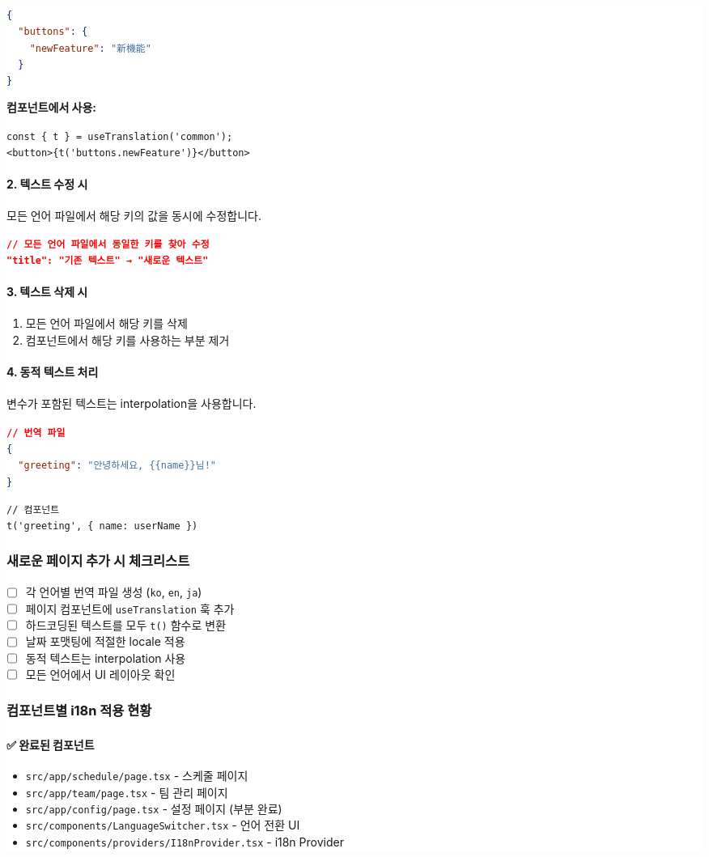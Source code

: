 ```json
{
  "buttons": {
    "newFeature": "新機能"
  }
}
```

**컴포넌트에서 사용:**
```tsx
const { t } = useTranslation('common');
<button>{t('buttons.newFeature')}</button>
```

#### 2. 텍스트 수정 시
모든 언어 파일에서 해당 키의 값을 동시에 수정합니다.

```json
// 모든 언어 파일에서 동일한 키를 찾아 수정
"title": "기존 텍스트" → "새로운 텍스트"
```

#### 3. 텍스트 삭제 시
1. 모든 언어 파일에서 해당 키를 삭제
2. 컴포넌트에서 해당 키를 사용하는 부분 제거

#### 4. 동적 텍스트 처리
변수가 포함된 텍스트는 interpolation을 사용합니다.

```json
// 번역 파일
{
  "greeting": "안녕하세요, {{name}}님!"
}
```

```tsx
// 컴포넌트
t('greeting', { name: userName })
```

### 새로운 페이지 추가 시 체크리스트

- [ ] 각 언어별 번역 파일 생성 (`ko`, `en`, `ja`)
- [ ] 페이지 컴포넌트에 `useTranslation` 훅 추가
- [ ] 하드코딩된 텍스트를 모두 `t()` 함수로 변환
- [ ] 날짜 포맷팅에 적절한 locale 적용
- [ ] 동적 텍스트는 interpolation 사용
- [ ] 모든 언어에서 UI 레이아웃 확인

### 컴포넌트별 i18n 적용 현황

#### ✅ 완료된 컴포넌트
- `src/app/schedule/page.tsx` - 스케줄 페이지
- `src/app/team/page.tsx` - 팀 관리 페이지
- `src/app/config/page.tsx` - 설정 페이지 (부분 완료)
- `src/components/LanguageSwitcher.tsx` - 언어 전환 UI
- `src/components/providers/I18nProvider.tsx` - i18n Provider
